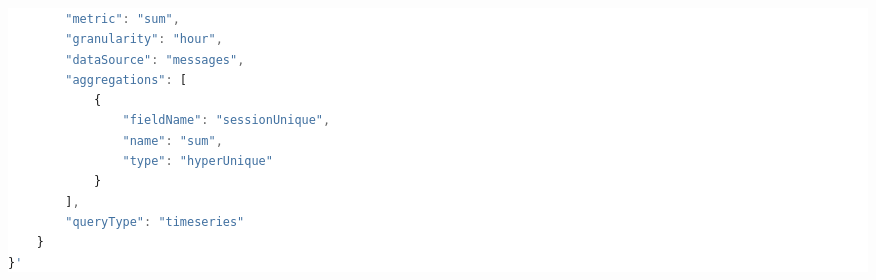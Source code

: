 ```js
        "metric": "sum",
        "granularity": "hour",
        "dataSource": "messages",
        "aggregations": [
            {
                "fieldName": "sessionUnique",
                "name": "sum",
                "type": "hyperUnique"
            }
        ],
        "queryType": "timeseries"
    }
}'
```